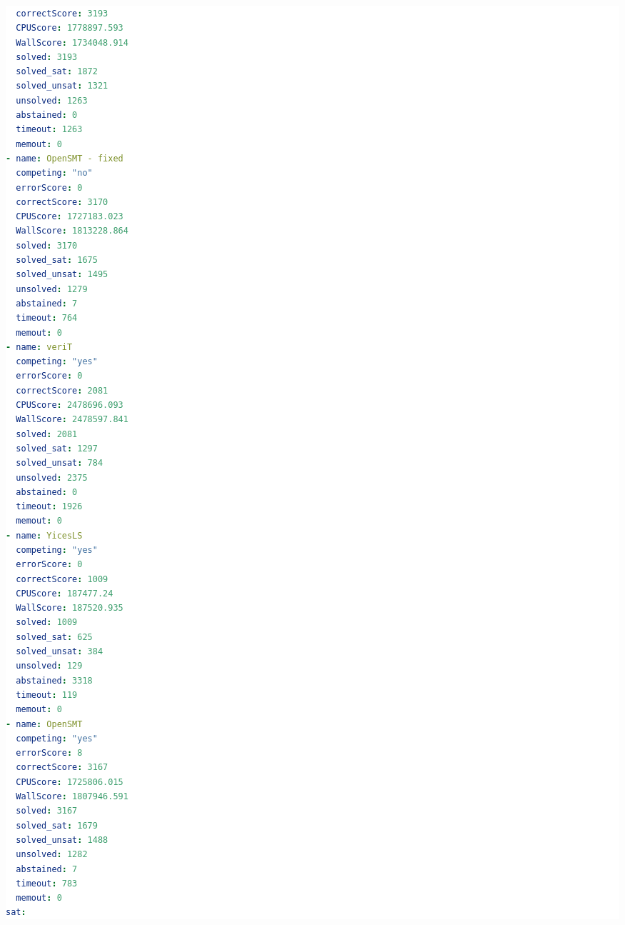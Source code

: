 ```yaml
  correctScore: 3193
  CPUScore: 1778897.593
  WallScore: 1734048.914
  solved: 3193
  solved_sat: 1872
  solved_unsat: 1321
  unsolved: 1263
  abstained: 0
  timeout: 1263
  memout: 0
- name: OpenSMT - fixed
  competing: "no"
  errorScore: 0
  correctScore: 3170
  CPUScore: 1727183.023
  WallScore: 1813228.864
  solved: 3170
  solved_sat: 1675
  solved_unsat: 1495
  unsolved: 1279
  abstained: 7
  timeout: 764
  memout: 0
- name: veriT
  competing: "yes"
  errorScore: 0
  correctScore: 2081
  CPUScore: 2478696.093
  WallScore: 2478597.841
  solved: 2081
  solved_sat: 1297
  solved_unsat: 784
  unsolved: 2375
  abstained: 0
  timeout: 1926
  memout: 0
- name: YicesLS
  competing: "yes"
  errorScore: 0
  correctScore: 1009
  CPUScore: 187477.24
  WallScore: 187520.935
  solved: 1009
  solved_sat: 625
  solved_unsat: 384
  unsolved: 129
  abstained: 3318
  timeout: 119
  memout: 0
- name: OpenSMT
  competing: "yes"
  errorScore: 8
  correctScore: 3167
  CPUScore: 1725806.015
  WallScore: 1807946.591
  solved: 3167
  solved_sat: 1679
  solved_unsat: 1488
  unsolved: 1282
  abstained: 7
  timeout: 783
  memout: 0
sat:
```